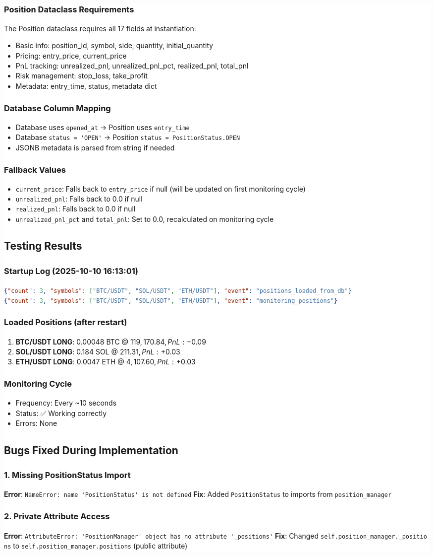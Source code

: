 ### Position Dataclass Requirements
The Position dataclass requires all 17 fields at instantiation:
- Basic info: position_id, symbol, side, quantity, initial_quantity
- Pricing: entry_price, current_price
- PnL tracking: unrealized_pnl, unrealized_pnl_pct, realized_pnl, total_pnl
- Risk management: stop_loss, take_profit
- Metadata: entry_time, status, metadata dict

### Database Column Mapping
- Database uses `opened_at` → Position uses `entry_time`
- Database `status = 'OPEN'` → Position `status = PositionStatus.OPEN`
- JSONB metadata is parsed from string if needed

### Fallback Values
- `current_price`: Falls back to `entry_price` if null (will be updated on first monitoring cycle)
- `unrealized_pnl`: Falls back to 0.0 if null
- `realized_pnl`: Falls back to 0.0 if null
- `unrealized_pnl_pct` and `total_pnl`: Set to 0.0, recalculated on monitoring cycle

## Testing Results

### Startup Log (2025-10-10 16:13:01)
```json
{"count": 3, "symbols": ["BTC/USDT", "SOL/USDT", "ETH/USDT"], "event": "positions_loaded_from_db"}
{"count": 3, "symbols": ["BTC/USDT", "SOL/USDT", "ETH/USDT"], "event": "monitoring_positions"}
```

### Loaded Positions (after restart)
1. **BTC/USDT LONG**: 0.00048 BTC @ $119,170.84, PnL: -$0.09
2. **SOL/USDT LONG**: 0.184 SOL @ $211.31, PnL: +$0.03
3. **ETH/USDT LONG**: 0.0047 ETH @ $4,107.60, PnL: +$0.03

### Monitoring Cycle
- Frequency: Every ~10 seconds
- Status: ✅ Working correctly
- Errors: None

## Bugs Fixed During Implementation

### 1. Missing PositionStatus Import
**Error**: `NameError: name 'PositionStatus' is not defined`
**Fix**: Added `PositionStatus` to imports from `position_manager`

### 2. Private Attribute Access
**Error**: `AttributeError: 'PositionManager' object has no attribute '_positions'`
**Fix**: Changed `self.position_manager._positions` to `self.position_manager.positions` (public attribute)
